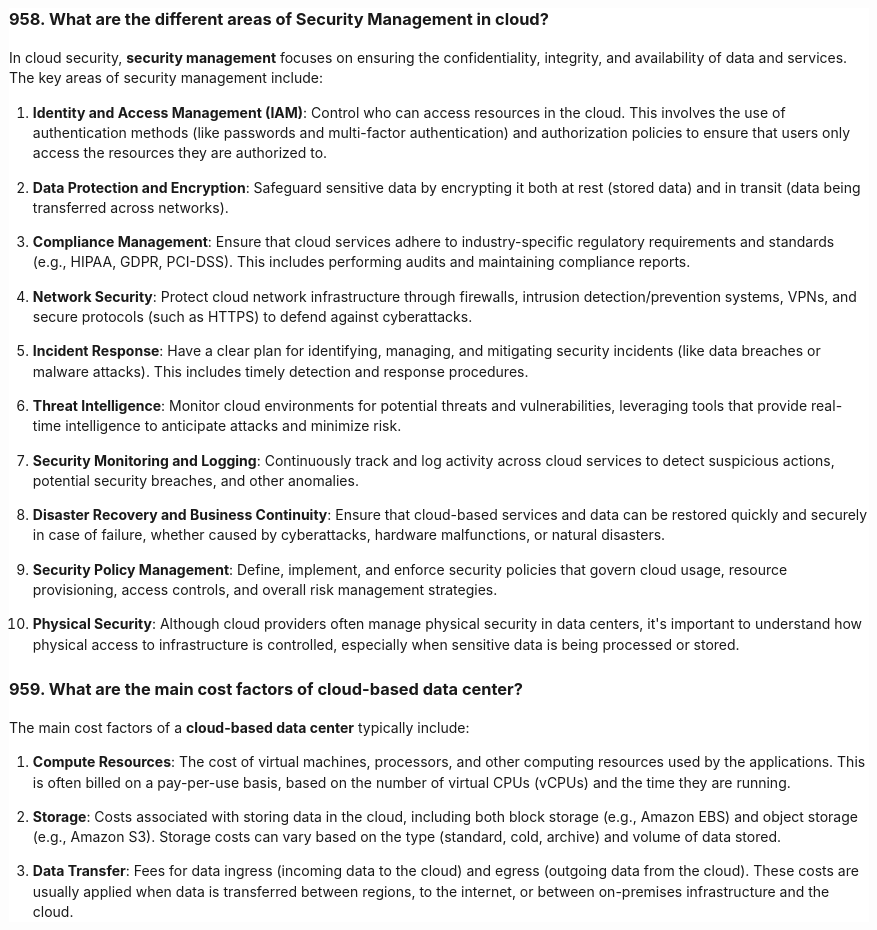
### 958. **What are the different areas of Security Management in cloud?**

In cloud security, **security management** focuses on ensuring the confidentiality, integrity, and availability of data and services. The key areas of security management include:

1. **Identity and Access Management (IAM)**: Control who can access resources in the cloud. This involves the use of authentication methods (like passwords and multi-factor authentication) and authorization policies to ensure that users only access the resources they are authorized to.

2. **Data Protection and Encryption**: Safeguard sensitive data by encrypting it both at rest (stored data) and in transit (data being transferred across networks).

3. **Compliance Management**: Ensure that cloud services adhere to industry-specific regulatory requirements and standards (e.g., HIPAA, GDPR, PCI-DSS). This includes performing audits and maintaining compliance reports.

4. **Network Security**: Protect cloud network infrastructure through firewalls, intrusion detection/prevention systems, VPNs, and secure protocols (such as HTTPS) to defend against cyberattacks.

5. **Incident Response**: Have a clear plan for identifying, managing, and mitigating security incidents (like data breaches or malware attacks). This includes timely detection and response procedures.

6. **Threat Intelligence**: Monitor cloud environments for potential threats and vulnerabilities, leveraging tools that provide real-time intelligence to anticipate attacks and minimize risk.

7. **Security Monitoring and Logging**: Continuously track and log activity across cloud services to detect suspicious actions, potential security breaches, and other anomalies.

8. **Disaster Recovery and Business Continuity**: Ensure that cloud-based services and data can be restored quickly and securely in case of failure, whether caused by cyberattacks, hardware malfunctions, or natural disasters.

9. **Security Policy Management**: Define, implement, and enforce security policies that govern cloud usage, resource provisioning, access controls, and overall risk management strategies.

10. **Physical Security**: Although cloud providers often manage physical security in data centers, it's important to understand how physical access to infrastructure is controlled, especially when sensitive data is being processed or stored.


### 959. **What are the main cost factors of cloud-based data center?**

The main cost factors of a **cloud-based data center** typically include:

1. **Compute Resources**: The cost of virtual machines, processors, and other computing resources used by the applications. This is often billed on a pay-per-use basis, based on the number of virtual CPUs (vCPUs) and the time they are running.

2. **Storage**: Costs associated with storing data in the cloud, including both block storage (e.g., Amazon EBS) and object storage (e.g., Amazon S3). Storage costs can vary based on the type (standard, cold, archive) and volume of data stored.

3. **Data Transfer**: Fees for data ingress (incoming data to the cloud) and egress (outgoing data from the cloud). These costs are usually applied when data is transferred between regions, to the internet, or between on-premises infrastructure and the cloud.
